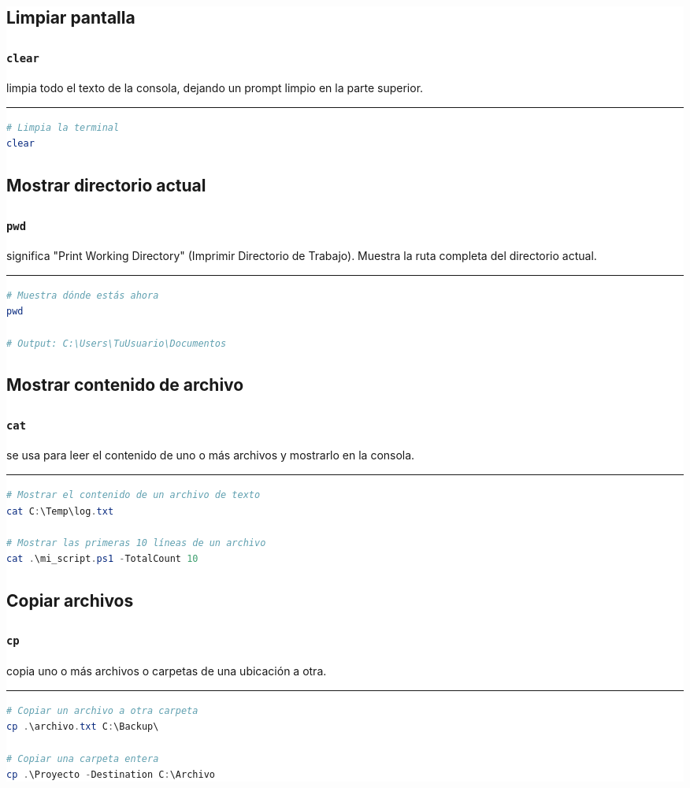 ## Limpiar pantalla
### `clear` 
limpia todo el texto de la consola, dejando un prompt limpio en la parte superior.

---

```powershell
# Limpia la terminal
clear
```

## Mostrar directorio actual
### `pwd`
significa "Print Working Directory" (Imprimir Directorio de Trabajo). Muestra la ruta completa del directorio actual.

---

```powershell
# Muestra dónde estás ahora
pwd

# Output: C:\Users\TuUsuario\Documentos
```

## Mostrar contenido de archivo
### `cat`
se usa para leer el contenido de uno o más archivos y mostrarlo en la consola.

---

```powershell
# Mostrar el contenido de un archivo de texto
cat C:\Temp\log.txt

# Mostrar las primeras 10 líneas de un archivo
cat .\mi_script.ps1 -TotalCount 10
```

## Copiar archivos
### `cp` 
copia uno o más archivos o carpetas de una ubicación a otra.

---

```powershell
# Copiar un archivo a otra carpeta
cp .\archivo.txt C:\Backup\

# Copiar una carpeta entera
cp .\Proyecto -Destination C:\Archivo
```
